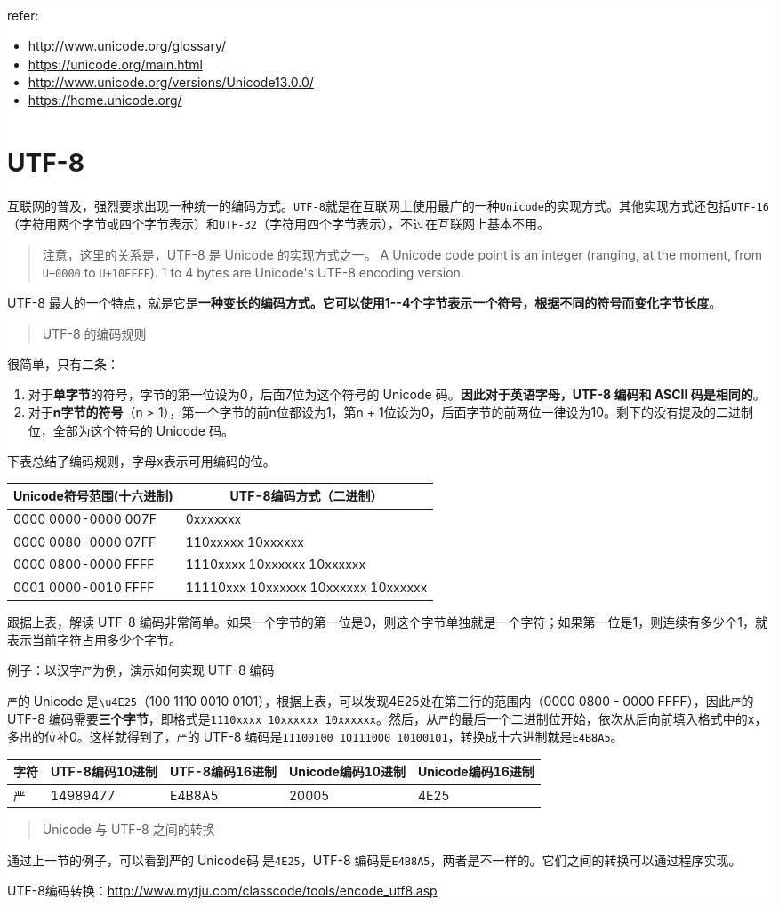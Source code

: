 
refer:

* http://www.unicode.org/glossary/
* https://unicode.org/main.html
* http://www.unicode.org/versions/Unicode13.0.0/
* https://home.unicode.org/


# UTF-8

互联网的普及，强烈要求出现一种统一的编码方式。`UTF-8`就是在互联网上使用最广的一种`Unicode`的实现方式。其他实现方式还包括`UTF-16`（字符用两个字节或四个字节表示）和`UTF-32`（字符用四个字节表示），不过在互联网上基本不用。

> 注意，这里的关系是，UTF-8 是 Unicode 的实现方式之一。
> A Unicode code point is an integer (ranging, at the moment, from `U+0000` to `U+10FFFF`).
> 1 to 4 bytes are Unicode's UTF-8 encoding version.

UTF-8 最大的一个特点，就是它是**一种变长的编码方式。它可以使用1--4个字节表示一个符号，根据不同的符号而变化字节长度**。

> UTF-8 的编码规则

很简单，只有二条：

1. 对于**单字节**的符号，字节的第一位设为0，后面7位为这个符号的 Unicode 码。**因此对于英语字母，UTF-8 编码和 ASCII 码是相同的**。
2. 对于**n字节的符号**（n > 1），第一个字节的前n位都设为1，第n + 1位设为0，后面字节的前两位一律设为10。剩下的没有提及的二进制位，全部为这个符号的 Unicode 码。


下表总结了编码规则，字母x表示可用编码的位。

| Unicode符号范围(十六进制) | UTF-8编码方式（二进制）
| -- | --
| 0000 0000-0000 007F | 0xxxxxxx
| 0000 0080-0000 07FF | 110xxxxx 10xxxxxx
| 0000 0800-0000 FFFF | 1110xxxx 10xxxxxx 10xxxxxx
| 0001 0000-0010 FFFF | 11110xxx 10xxxxxx 10xxxxxx 10xxxxxx


跟据上表，解读 UTF-8 编码非常简单。如果一个字节的第一位是0，则这个字节单独就是一个字符；如果第一位是1，则连续有多少个1，就表示当前字符占用多少个字节。

例子：以汉字`严`为例，演示如何实现 UTF-8 编码

`严`的 Unicode 是`\u4E25`（100 1110 0010 0101），根据上表，可以发现4E25处在第三行的范围内（0000 0800 - 0000 FFFF），因此`严`的 UTF-8 编码需要**三个字节**，即格式是`1110xxxx 10xxxxxx 10xxxxxx`。然后，从`严`的最后一个二进制位开始，依次从后向前填入格式中的x，多出的位补0。这样就得到了，`严`的 UTF-8 编码是`11100100 10111000 10100101`，转换成十六进制就是`E4B8A5`。


|字符|UTF-8编码10进制|UTF-8编码16进制|Unicode编码10进制|Unicode编码16进制
| -- | -- | -- | -- | --
| 严 | 14989477 | E4B8A5 | 20005 | 4E25


> Unicode 与 UTF-8 之间的转换

通过上一节的例子，可以看到严的 Unicode码 是`4E25`，UTF-8 编码是`E4B8A5`，两者是不一样的。它们之间的转换可以通过程序实现。

UTF-8编码转换：http://www.mytju.com/classcode/tools/encode_utf8.asp
